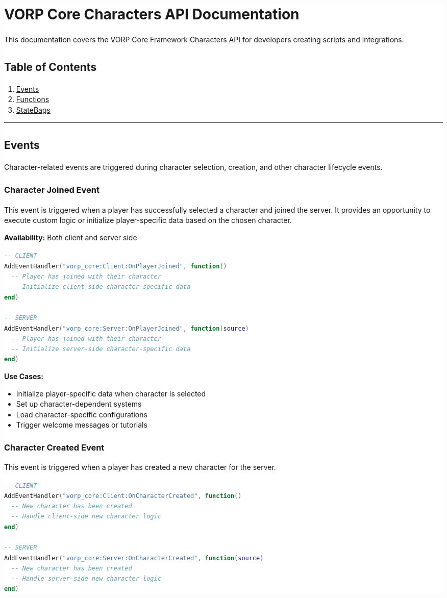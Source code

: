 # VORP Core Characters API Documentation

This documentation covers the VORP Core Framework Characters API for developers creating scripts and integrations.

## Table of Contents

1. [Events](#events)
2. [Functions](#functions)
3. [StateBags](#statebags)

---

## Events

Character-related events are triggered during character selection, creation, and other character lifecycle events.

### Character Joined Event

This event is triggered when a player has successfully selected a character and joined the server. It provides an opportunity to execute custom logic or initialize player-specific data based on the chosen character.

**Availability:** Both client and server side

```lua
-- CLIENT
AddEventHandler("vorp_core:Client:OnPlayerJoined", function()
  -- Player has joined with their character
  -- Initialize client-side character-specific data
end)

-- SERVER
AddEventHandler("vorp_core:Server:OnPlayerJoined", function(source)
  -- Player has joined with their character
  -- Initialize server-side character-specific data
end)
```

**Use Cases:**
- Initialize player-specific data when character is selected
- Set up character-dependent systems
- Load character-specific configurations
- Trigger welcome messages or tutorials

### Character Created Event

This event is triggered when a player has created a new character for the server.

```lua
-- CLIENT
AddEventHandler("vorp_core:Client:OnCharacterCreated", function()
  -- New character has been created
  -- Handle client-side new character logic
end)

-- SERVER
AddEventHandler("vorp_core:Server:OnCharacterCreated", function(source)
  -- New character has been created
  -- Handle server-side new character logic
end)
```
